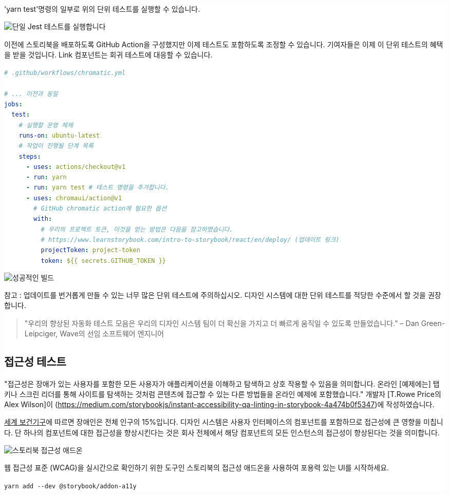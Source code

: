 
'yarn test'명령의 일부로 위의 단위 테스트를 실행할 수 있습니다.

![단일 Jest 테스트를 실행합니다](/design-systems-for-developers/jest-test.png)

이전에 스토리북을 배포하도록 GitHub Action을 구성했지만 이제 테스트도 포함하도록 조정할 수 있습니다. 기여자들은 이제 이 단위 테스트의 혜택을 받을 것입니다. Link 컴포넌트는 회귀 테스트에 대응할 수 있습니다.

```yaml
# .github/workflows/chromatic.yml

# ... 이전과 동일
jobs:
  test:
    # 실행할 운영 체제
    runs-on: ubuntu-latest
    # 작업이 진행될 단계 목록
    steps:
      - uses: actions/checkout@v1
      - run: yarn
      - run: yarn test # 테스트 명령을 추가합니다.
      - uses: chromaui/action@v1
        # GitHub chromatic action에 필요한 옵션
        with:
          # 우리의 프로젝트 토큰, 이것을 얻는 방법은 다음을 참고하였습니다.
          # https://www.learnstorybook.com/intro-to-storybook/react/en/deploy/ (업데이트 링크)
          projectToken: project-token
          token: ${{ secrets.GITHUB_TOKEN }}
```

![성공적인 빌드](/design-systems-for-developers/gh-action-with-test-successful-build.png)

<div class="aside"> 참고 : 업데이트를 번거롭게 만들 수 있는 너무 많은 단위 테스트에 주의하십시오. 디자인 시스템에 대한 단위 테스트를 적당한 수준에서 할 것을 권장합니다.</div>

> "우리의 향상된 자동화 테스트 모음은 우리의 디자인 시스템 팀이 더 확신을 가지고 더 빠르게 움직일 수 있도록 만들었습니다." – Dan Green-Leipciger, Wave의 선임 소프트웨어 엔지니어

## 접근성 테스트

"접근성은 장애가 있는 사용자를 포함한 모든 사용자가 애플리케이션을 이해하고 탐색하고 상호 작용할 수 있음을 의미합니다. 온라인 [예제에는] 탭 키나 스크린 리더를 통해 사이트를 탐색하는 것처럼 콘텐츠에 접근할 수 있는 다른 방법들을 온라인 예제에 포함했습니다." 개발자 [T.Rowe Price의 Alex Wilson]이 (https://medium.com/storybookjs/instant-accessibility-qa-linting-in-storybook-4a474b0f5347)에 작성하였습니다.

[세계 보건기구](https://www.who.int/disabilities/world_report/2011/report/en/)에 따르면 장애인은 전체 인구의 15%입니다. 디자인 시스템은 사용자 인터페이스의 컴포넌트를 포함하므로 접근성에 큰 영향을 미칩니다. 단 하나의 컴포넌트에 대한 접근성을 향상시킨다는 것은 회사 전체에서 해당 컴포넌트의 모든 인스턴스의 접근성이 향상된다는 것을 의미합니다.

![스토리북 접근성 애드온](/design-systems-for-developers/storybook-accessibility-addon.png)

웹 접근성 표준 (WCAG)을 실시간으로 확인하기 위한 도구인 스토리북의 접근성 애드온을 사용하여 포용력 있는 UI를 시작하세요.

```shell
yarn add --dev @storybook/addon-a11y

```
